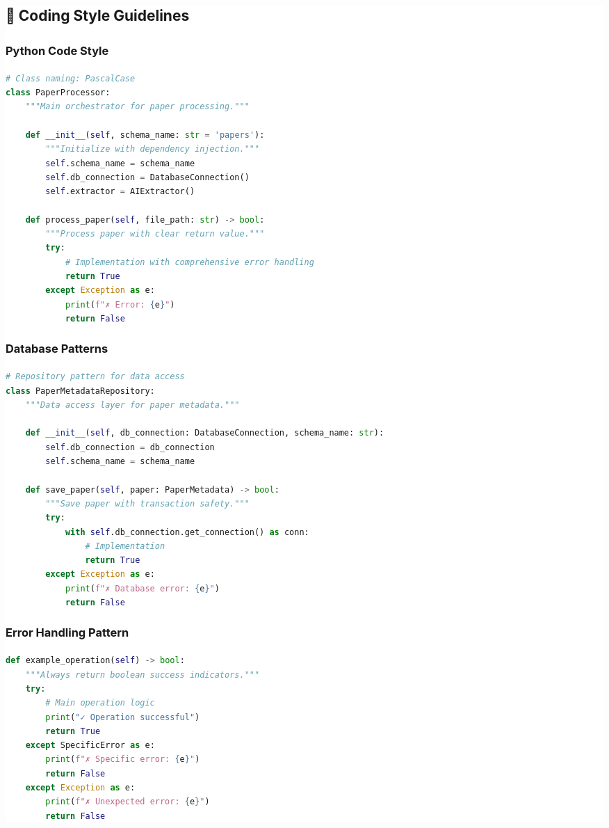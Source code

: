 ## 📝 Coding Style Guidelines

### Python Code Style
```python
# Class naming: PascalCase
class PaperProcessor:
    """Main orchestrator for paper processing."""
    
    def __init__(self, schema_name: str = 'papers'):
        """Initialize with dependency injection."""
        self.schema_name = schema_name
        self.db_connection = DatabaseConnection()
        self.extractor = AIExtractor()
    
    def process_paper(self, file_path: str) -> bool:
        """Process paper with clear return value."""
        try:
            # Implementation with comprehensive error handling
            return True
        except Exception as e:
            print(f"✗ Error: {e}")
            return False
```

### Database Patterns
```python
# Repository pattern for data access
class PaperMetadataRepository:
    """Data access layer for paper metadata."""
    
    def __init__(self, db_connection: DatabaseConnection, schema_name: str):
        self.db_connection = db_connection
        self.schema_name = schema_name
    
    def save_paper(self, paper: PaperMetadata) -> bool:
        """Save paper with transaction safety."""
        try:
            with self.db_connection.get_connection() as conn:
                # Implementation
                return True
        except Exception as e:
            print(f"✗ Database error: {e}")
            return False
```

### Error Handling Pattern
```python
def example_operation(self) -> bool:
    """Always return boolean success indicators."""
    try:
        # Main operation logic
        print("✓ Operation successful")
        return True
    except SpecificError as e:
        print(f"✗ Specific error: {e}")
        return False
    except Exception as e:
        print(f"✗ Unexpected error: {e}")
        return False
```

